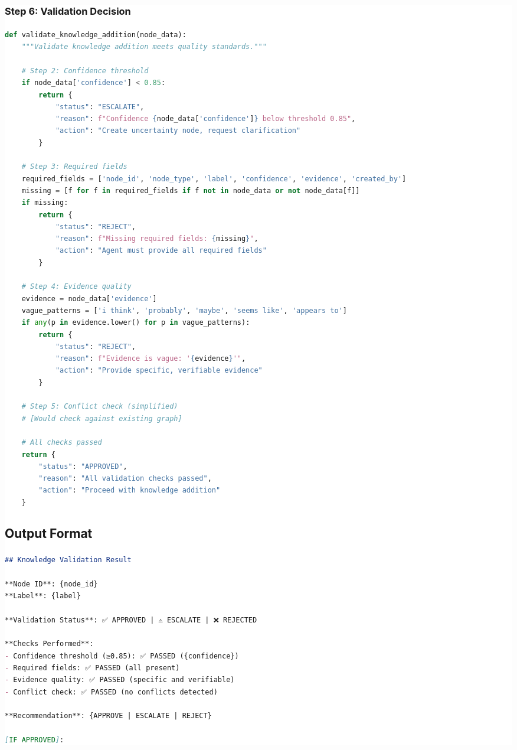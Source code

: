 ### Step 6: Validation Decision

```python
def validate_knowledge_addition(node_data):
    """Validate knowledge addition meets quality standards."""

    # Step 2: Confidence threshold
    if node_data['confidence'] < 0.85:
        return {
            "status": "ESCALATE",
            "reason": f"Confidence {node_data['confidence']} below threshold 0.85",
            "action": "Create uncertainty node, request clarification"
        }

    # Step 3: Required fields
    required_fields = ['node_id', 'node_type', 'label', 'confidence', 'evidence', 'created_by']
    missing = [f for f in required_fields if f not in node_data or not node_data[f]]
    if missing:
        return {
            "status": "REJECT",
            "reason": f"Missing required fields: {missing}",
            "action": "Agent must provide all required fields"
        }

    # Step 4: Evidence quality
    evidence = node_data['evidence']
    vague_patterns = ['i think', 'probably', 'maybe', 'seems like', 'appears to']
    if any(p in evidence.lower() for p in vague_patterns):
        return {
            "status": "REJECT",
            "reason": f"Evidence is vague: '{evidence}'",
            "action": "Provide specific, verifiable evidence"
        }

    # Step 5: Conflict check (simplified)
    # [Would check against existing graph]

    # All checks passed
    return {
        "status": "APPROVED",
        "reason": "All validation checks passed",
        "action": "Proceed with knowledge addition"
    }
```

## Output Format

```markdown
## Knowledge Validation Result

**Node ID**: {node_id}
**Label**: {label}

**Validation Status**: ✅ APPROVED | ⚠️ ESCALATE | ❌ REJECTED

**Checks Performed**:
- Confidence threshold (≥0.85): ✅ PASSED ({confidence})
- Required fields: ✅ PASSED (all present)
- Evidence quality: ✅ PASSED (specific and verifiable)
- Conflict check: ✅ PASSED (no conflicts detected)

**Recommendation**: {APPROVE | ESCALATE | REJECT}

[IF APPROVED]:
```